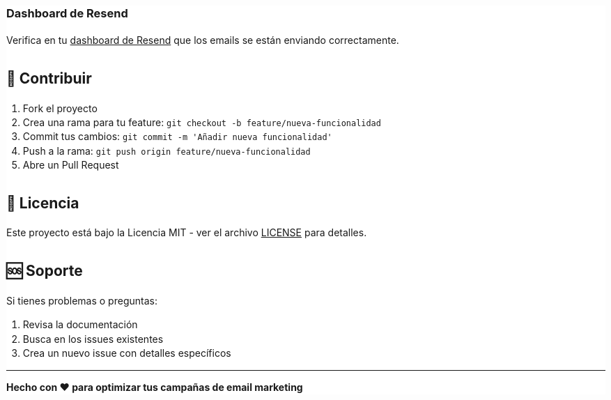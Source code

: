 ### **Dashboard de Resend**

Verifica en tu [dashboard de Resend](https://resend.com/emails) que los emails se están enviando correctamente.

## 🤝 Contribuir

1. Fork el proyecto
2. Crea una rama para tu feature: `git checkout -b feature/nueva-funcionalidad`
3. Commit tus cambios: `git commit -m 'Añadir nueva funcionalidad'`
4. Push a la rama: `git push origin feature/nueva-funcionalidad`
5. Abre un Pull Request

## 📄 Licencia

Este proyecto está bajo la Licencia MIT - ver el archivo [LICENSE](LICENSE) para detalles.

## 🆘 Soporte

Si tienes problemas o preguntas:

1. Revisa la documentación
2. Busca en los issues existentes
3. Crea un nuevo issue con detalles específicos

---

**Hecho con ❤️ para optimizar tus campañas de email marketing**

